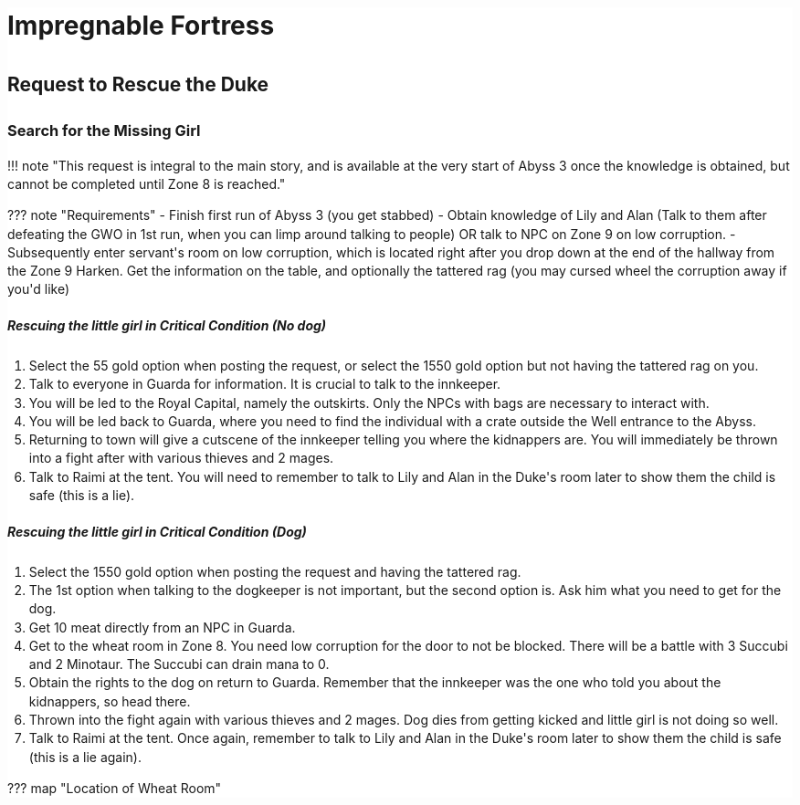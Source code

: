 # Impregnable Fortress

## Request to Rescue the Duke

### Search for the Missing Girl

!!! note "This request is integral to the main story, and is available at the very start of Abyss 3 once the knowledge is obtained, but cannot be completed until Zone 8 is reached."

??? note "Requirements"
    - Finish first run of Abyss 3 (you get stabbed)
    - Obtain knowledge of Lily and Alan (Talk to them after defeating the GWO in 1st run, when you can limp around talking to people) OR talk to NPC on Zone 9 on low corruption.
    - Subsequently enter servant's room on low corruption, which is located right after you drop down at the end of the hallway from the Zone 9 Harken. Get the information on the table, and optionally the tattered rag (you may cursed wheel the corruption away if you'd like)

##### Rescuing the little girl in Critical Condition (No dog)

1. Select the 55 gold option when posting the request, or select the 1550 gold option but not having the tattered rag on you.
2. Talk to everyone in Guarda for information. It is crucial to talk to the innkeeper.
3. You will be led to the Royal Capital, namely the outskirts. Only the NPCs with bags are necessary to interact with.
4. You will be led back to Guarda, where you need to find the individual with a crate outside the Well entrance to the Abyss.
5. Returning to town will give a cutscene of the innkeeper telling you where the kidnappers are. You will immediately be thrown into a fight after with various thieves and 2 mages.
6. Talk to Raimi at the tent. You will need to remember to talk to Lily and Alan in the Duke's room later to show them the child is safe (this is a lie).

##### Rescuing the little girl in Critical Condition (Dog)

1. Select the 1550 gold option when posting the request and having the tattered rag.
2. The 1st option when talking to the dogkeeper is not important, but the second option is. Ask him what you need to get for the dog.
3. Get 10 meat directly from an NPC in Guarda.
4. Get to the wheat room in Zone 8. You need low corruption for the door to not be blocked. There will be a battle with 3 Succubi and 2 Minotaur. The Succubi can drain mana to 0.
5. Obtain the rights to the dog on return to Guarda. Remember that the innkeeper was the one who told you about the kidnappers, so head there.
6. Thrown into the fight again with various thieves and 2 mages. Dog dies from getting kicked and little girl is not doing so well.
7. Talk to Raimi at the tent. Once again, remember to talk to Lily and Alan in the Duke's room later to show them the child is safe (this is a lie again).

??? map "Location of Wheat Room"